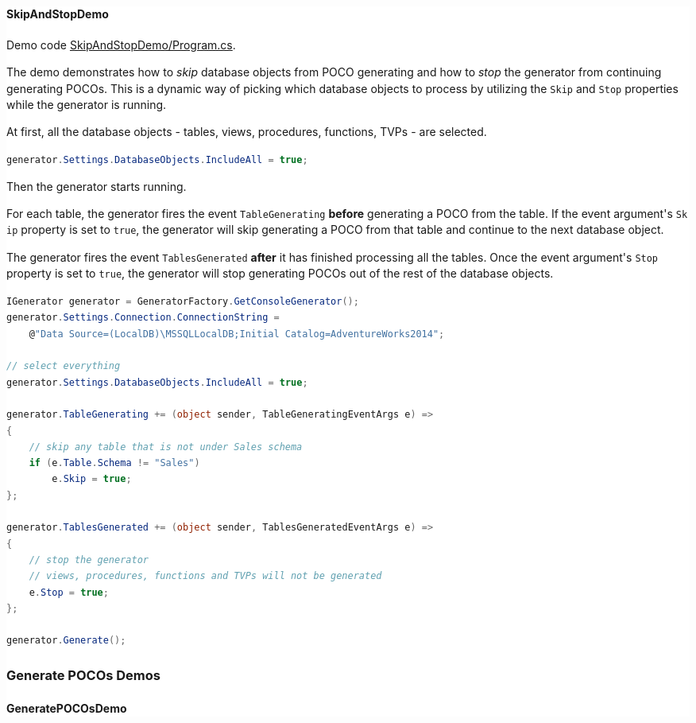 #### SkipAndStopDemo

Demo code [SkipAndStopDemo/Program.cs](Demos/SelectingObjects/SkipAndStopDemo/Program.cs "SkipAndStopDemo/Program.cs").

The demo demonstrates how to _skip_ database objects from POCO generating and how to _stop_ the generator from continuing generating POCOs.
This is a dynamic way of picking which database objects to process by utilizing the `Skip` and `Stop` properties while the generator is running.

At first, all the database objects - tables, views, procedures, functions, TVPs - are selected.

```cs
generator.Settings.DatabaseObjects.IncludeAll = true;
```

Then the generator starts running.

For each table, the generator fires the event `TableGenerating` **before** generating a POCO from the table. If the event argument's `Skip` property is set to `true`, the generator will skip generating a POCO from that table and continue to the next database object.

The generator fires the event `TablesGenerated` **after** it has finished processing all the tables. Once the event argument's `Stop` property is set to `true`, the generator will stop generating POCOs out of the rest of the database objects.

```cs
IGenerator generator = GeneratorFactory.GetConsoleGenerator();
generator.Settings.Connection.ConnectionString =
    @"Data Source=(LocalDB)\MSSQLLocalDB;Initial Catalog=AdventureWorks2014";

// select everything
generator.Settings.DatabaseObjects.IncludeAll = true;

generator.TableGenerating += (object sender, TableGeneratingEventArgs e) =>
{
    // skip any table that is not under Sales schema
    if (e.Table.Schema != "Sales")
        e.Skip = true;
};

generator.TablesGenerated += (object sender, TablesGeneratedEventArgs e) =>
{
    // stop the generator
    // views, procedures, functions and TVPs will not be generated
    e.Stop = true;
};

generator.Generate();
```

### Generate POCOs Demos

#### GeneratePOCOsDemo
